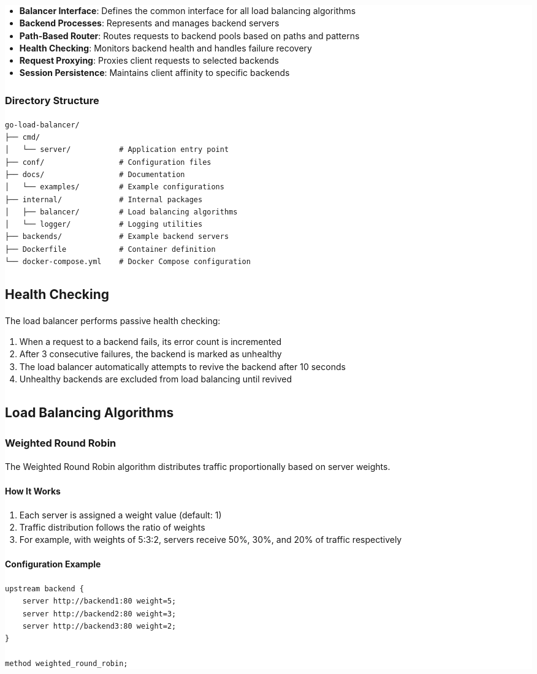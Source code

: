 - **Balancer Interface**: Defines the common interface for all load balancing algorithms
- **Backend Processes**: Represents and manages backend servers
- **Path-Based Router**: Routes requests to backend pools based on paths and patterns
- **Health Checking**: Monitors backend health and handles failure recovery
- **Request Proxying**: Proxies client requests to selected backends
- **Session Persistence**: Maintains client affinity to specific backends

### Directory Structure

```
go-load-balancer/
├── cmd/
│   └── server/           # Application entry point
├── conf/                 # Configuration files
├── docs/                 # Documentation
│   └── examples/         # Example configurations
├── internal/             # Internal packages
│   ├── balancer/         # Load balancing algorithms
│   └── logger/           # Logging utilities
├── backends/             # Example backend servers
├── Dockerfile            # Container definition
└── docker-compose.yml    # Docker Compose configuration
```

## Health Checking

The load balancer performs passive health checking:

1. When a request to a backend fails, its error count is incremented
2. After 3 consecutive failures, the backend is marked as unhealthy
3. The load balancer automatically attempts to revive the backend after 10 seconds
4. Unhealthy backends are excluded from load balancing until revived

## Load Balancing Algorithms

### Weighted Round Robin

The Weighted Round Robin algorithm distributes traffic proportionally based on server weights.

#### How It Works

1. Each server is assigned a weight value (default: 1)
2. Traffic distribution follows the ratio of weights
3. For example, with weights of 5:3:2, servers receive 50%, 30%, and 20% of traffic respectively

#### Configuration Example

```
upstream backend {
    server http://backend1:80 weight=5;
    server http://backend2:80 weight=3;
    server http://backend3:80 weight=2;
}

method weighted_round_robin;
```
